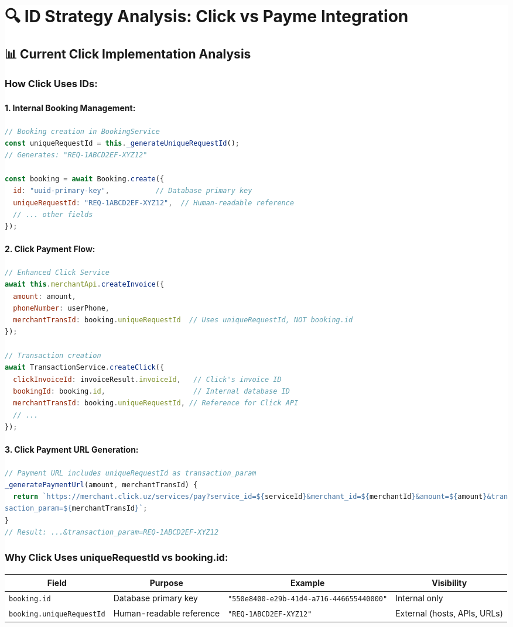 # 🔍 **ID Strategy Analysis: Click vs Payme Integration**

## **📊 Current Click Implementation Analysis**

### **How Click Uses IDs:**

#### **1. Internal Booking Management:**
```javascript
// Booking creation in BookingService
const uniqueRequestId = this._generateUniqueRequestId(); 
// Generates: "REQ-1ABCD2EF-XYZ12"

const booking = await Booking.create({
  id: "uuid-primary-key",           // Database primary key
  uniqueRequestId: "REQ-1ABCD2EF-XYZ12",  // Human-readable reference
  // ... other fields
});
```

#### **2. Click Payment Flow:**
```javascript
// Enhanced Click Service
await this.merchantApi.createInvoice({
  amount: amount,
  phoneNumber: userPhone,
  merchantTransId: booking.uniqueRequestId  // Uses uniqueRequestId, NOT booking.id
});

// Transaction creation
await TransactionService.createClick({
  clickInvoiceId: invoiceResult.invoiceId,   // Click's invoice ID
  bookingId: booking.id,                     // Internal database ID
  merchantTransId: booking.uniqueRequestId, // Reference for Click API
  // ...
});
```

#### **3. Click Payment URL Generation:**
```javascript
// Payment URL includes uniqueRequestId as transaction_param
_generatePaymentUrl(amount, merchantTransId) {
  return `https://merchant.click.uz/services/pay?service_id=${serviceId}&merchant_id=${merchantId}&amount=${amount}&transaction_param=${merchantTransId}`;
}
// Result: ...&transaction_param=REQ-1ABCD2EF-XYZ12
```

### **Why Click Uses uniqueRequestId vs booking.id:**

| Field | Purpose | Example | Visibility |
|-------|---------|---------|------------|
| `booking.id` | Database primary key | `"550e8400-e29b-41d4-a716-446655440000"` | Internal only |
| `booking.uniqueRequestId` | Human-readable reference | `"REQ-1ABCD2EF-XYZ12"` | External (hosts, APIs, URLs) |
